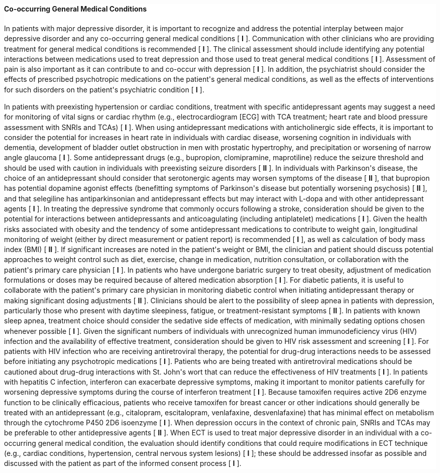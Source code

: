 
####  Co-occurring General Medical Conditions 


In patients with major depressive disorder, it is important to recognize and address the potential interplay between major depressive disorder and any co-occurring general medical conditions [ **I** ]. Communication with other clinicians who are providing treatment for general medical conditions is recommended [ **I** ]. The clinical assessment should include identifying any potential interactions between medications used to treat depression and those used to treat general medical conditions [ **I** ]. Assessment of pain is also important as it can contribute to and co-occur with depression [ **I** ]. In addition, the psychiatrist should consider the effects of prescribed psychotropic medications on the patient's general medical conditions, as well as the effects of interventions for such disorders on the patient's psychiatric condition [ **I** ]. 


In patients with preexisting hypertension or cardiac conditions, treatment with specific antidepressant agents may suggest a need for monitoring of vital signs or cardiac rhythm (e.g., electrocardiogram [ECG] with TCA treatment; heart rate and blood pressure assessment with SNRIs and TCAs) [ **I** ]. When using antidepressant medications with anticholinergic side effects, it is important to consider the potential for increases in heart rate in individuals with cardiac disease, worsening cognition in individuals with dementia, development of bladder outlet obstruction in men with prostatic hypertrophy, and precipitation or worsening of narrow angle glaucoma [ **I** ]. Some antidepressant drugs (e.g., bupropion, clomipramine, maprotiline) reduce the seizure threshold and should be used with caution in individuals with preexisting seizure disorders [ **II** ]. In individuals with Parkinson's disease, the choice of an antidepressant should consider that serotonergic agents may worsen symptoms of the disease [ **II** ], that bupropion has potential dopamine agonist effects (benefitting symptoms of Parkinson's disease but potentially worsening psychosis) [ **II** ], and that selegiline has antiparkinsonian and antidepressant effects but may interact with L-dopa and with other antidepressant agents [ **I** ]. In treating the depressive syndrome that commonly occurs following a stroke, consideration should be given to the potential for interactions between antidepressants and anticoagulating (including antiplatelet) medications [ **I** ]. Given the health risks associated with obesity and the tendency of some antidepressant medications to contribute to weight gain, longitudinal monitoring of weight (either by direct measurement or patient report) is recommended [ **I** ], as well as calculation of body mass index (BMI) [ **II** ]. If significant increases are noted in the patient's weight or BMI, the clinician and patient should discuss potential approaches to weight control such as diet, exercise, change in medication, nutrition consultation, or collaboration with the patient's primary care physician [ **I** ]. In patients who have undergone bariatric surgery to treat obesity, adjustment of medication formulations or doses may be required because of altered medication absorption [ **I** ]. For diabetic patients, it is useful to collaborate with the patient's primary care physician in monitoring diabetic control when initiating antidepressant therapy or making significant dosing adjustments [ **II** ]. Clinicians should be alert to the possibility of sleep apnea in patients with depression, particularly those who present with daytime sleepiness, fatigue, or treatment-resistant symptoms [ **II** ]. In patients with known sleep apnea, treatment choice should consider the sedative side effects of medication, with minimally sedating options chosen whenever possible [ **I** ]. Given the significant numbers of individuals with unrecognized human immunodeficiency virus (HIV) infection and the availability of effective treatment, consideration should be given to HIV risk assessment and screening [ **I** ]. For patients with HIV infection who are receiving antiretroviral therapy, the potential for drug-drug interactions needs to be assessed before initiating any psychotropic medications [ **I** ]. Patients who are being treated with antiretroviral medications should be cautioned about drug-drug interactions with St. John's wort that can reduce the effectiveness of HIV treatments [ **I** ]. In patients with hepatitis C infection, interferon can exacerbate depressive symptoms, making it important to monitor patients carefully for worsening depressive symptoms during the course of interferon treatment [ **I** ]. Because tamoxifen requires active 2D6 enzyme function to be clinically efficacious, patients who receive tamoxifen for breast cancer or other indications should generally be treated with an antidepressant (e.g., citalopram, escitalopram, venlafaxine, desvenlafaxine) that has minimal effect on metabolism through the cytochrome P450 2D6 isoenzyme [ **I** ]. When depression occurs in the context of chronic pain, SNRIs and TCAs may be preferable to other antidepressive agents [ **II** ]. When ECT is used to treat major depressive disorder in an individual with a co-occurring general medical condition, the evaluation should identify conditions that could require modifications in ECT technique (e.g., cardiac conditions, hypertension, central nervous system lesions) [ **I** ]; these should be addressed insofar as possible and discussed with the patient as part of the informed consent process [ **I** ]. 
